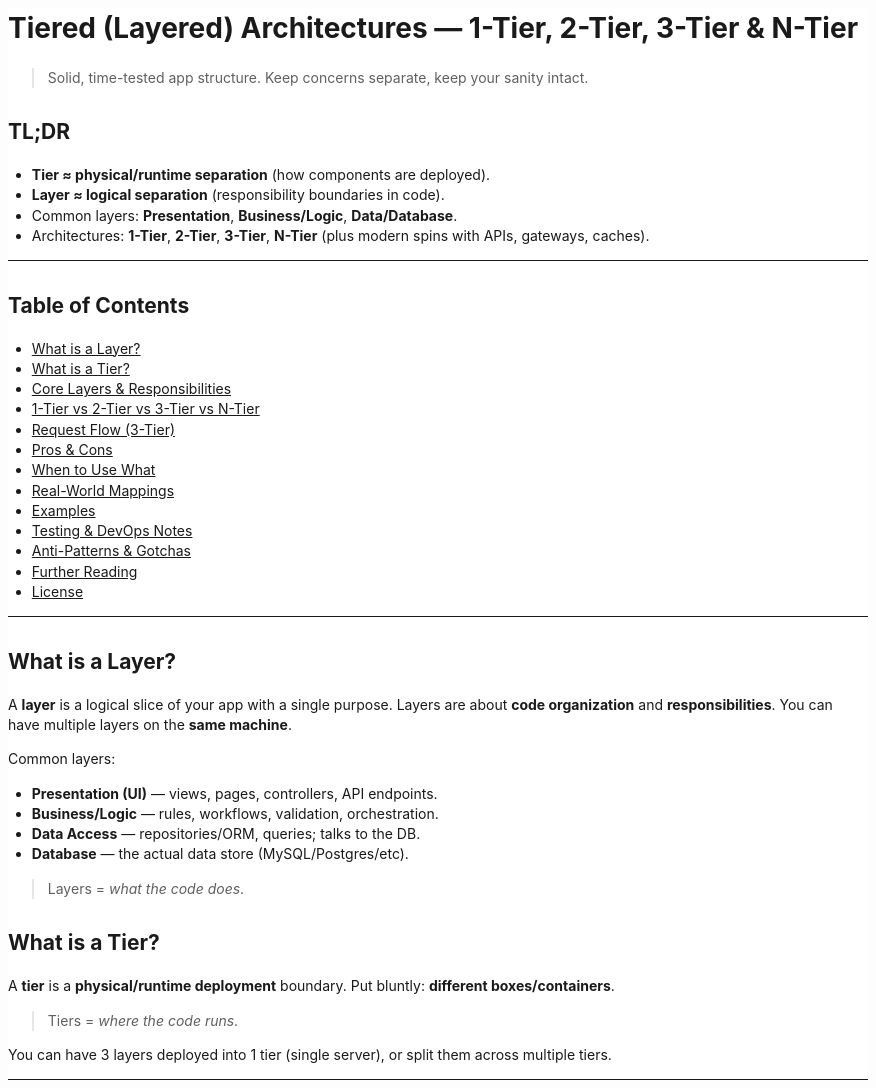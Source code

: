 # Tiered (Layered) Architectures — 1-Tier, 2-Tier, 3-Tier & N-Tier

> Solid, time-tested app structure. Keep concerns separate, keep your sanity intact.

## TL;DR
- **Tier ≈ physical/runtime separation** (how components are deployed).
- **Layer ≈ logical separation** (responsibility boundaries in code).
- Common layers: **Presentation**, **Business/Logic**, **Data/Database**.
- Architectures: **1-Tier**, **2-Tier**, **3-Tier**, **N-Tier** (plus modern spins with APIs, gateways, caches).

---

## Table of Contents
- [What is a Layer?](#what-is-a-layer)
- [What is a Tier?](#what-is-a-tier)
- [Core Layers & Responsibilities](#core-layers--responsibilities)
- [1-Tier vs 2-Tier vs 3-Tier vs N-Tier](#1tier-vs-2tier-vs-3tier-vs-ntier)
- [Request Flow (3-Tier)](#request-flow-3tier)
- [Pros & Cons](#pros--cons)
- [When to Use What](#when-to-use-what)
- [Real-World Mappings](#realworld-mappings)
- [Examples](#examples)
- [Testing & DevOps Notes](#testing--devops-notes)
- [Anti-Patterns & Gotchas](#antipatterns--gotchas)
- [Further Reading](#further-reading)
- [License](#license)

---

## What is a Layer?
A **layer** is a logical slice of your app with a single purpose. Layers are about **code organization** and **responsibilities**. You can have multiple layers on the **same machine**.

Common layers:
- **Presentation (UI)** — views, pages, controllers, API endpoints.
- **Business/Logic** — rules, workflows, validation, orchestration.
- **Data Access** — repositories/ORM, queries; talks to the DB.
- **Database** — the actual data store (MySQL/Postgres/etc).

> Layers = *what the code does*.

## What is a Tier?
A **tier** is a **physical/runtime deployment** boundary. Put bluntly: **different boxes/containers**.

> Tiers = *where the code runs*.

You can have 3 layers deployed into 1 tier (single server), or split them across multiple tiers.

---